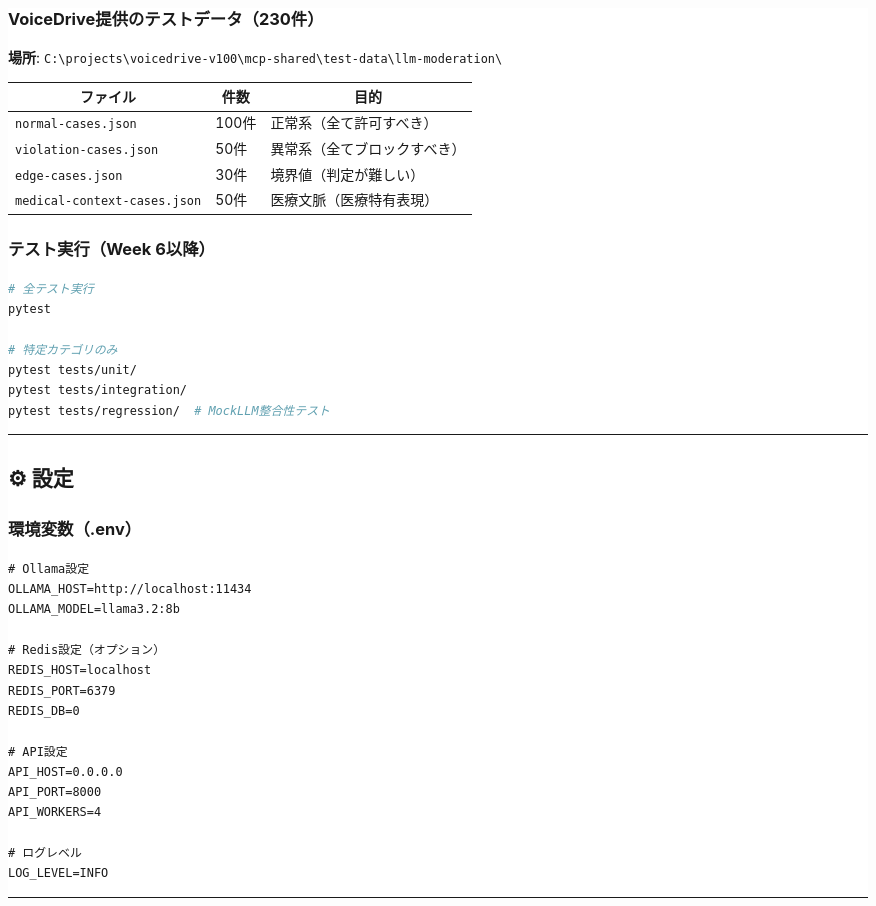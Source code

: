### VoiceDrive提供のテストデータ（230件）

**場所**: `C:\projects\voicedrive-v100\mcp-shared\test-data\llm-moderation\`

| ファイル | 件数 | 目的 |
|---------|------|------|
| `normal-cases.json` | 100件 | 正常系（全て許可すべき） |
| `violation-cases.json` | 50件 | 異常系（全てブロックすべき） |
| `edge-cases.json` | 30件 | 境界値（判定が難しい） |
| `medical-context-cases.json` | 50件 | 医療文脈（医療特有表現） |

### テスト実行（Week 6以降）

```bash
# 全テスト実行
pytest

# 特定カテゴリのみ
pytest tests/unit/
pytest tests/integration/
pytest tests/regression/  # MockLLM整合性テスト
```

---

## ⚙️ 設定

### 環境変数（.env）

```env
# Ollama設定
OLLAMA_HOST=http://localhost:11434
OLLAMA_MODEL=llama3.2:8b

# Redis設定（オプション）
REDIS_HOST=localhost
REDIS_PORT=6379
REDIS_DB=0

# API設定
API_HOST=0.0.0.0
API_PORT=8000
API_WORKERS=4

# ログレベル
LOG_LEVEL=INFO
```

---
